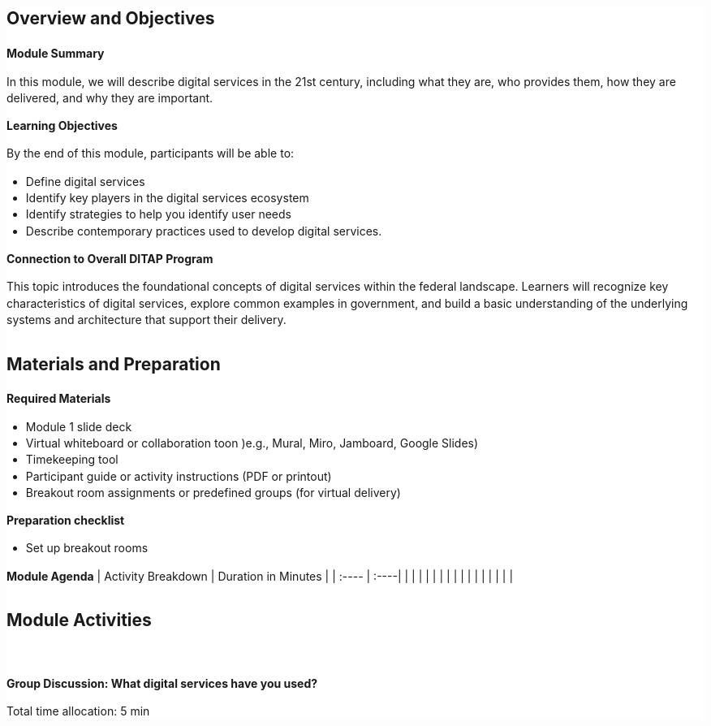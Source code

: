## Overview and Objectives<a name="Overview-and-Objectives"></a>

**Module Summary**

In this module, we will describe digital services in the 21st century, including what they are, who provides them, how they are delivered, and why they are important. 

**Learning Objectives**

By the end of this module, participants will be able to: 
- Define digital services
- Identify key players in the digital services ecosystem
- Identify strategies to help you identify user needs
- Describe contemporary practices used to develop digital services.

**Connection to Overall DITAP Program**

This topic introduces the foundational concepts of digital services within the federal landscape. Learners will recognize key characteristics of digital services, explore common examples in government, and build a basic understanding of the underlying systems and architecture that support their delivery.

## Materials and Preparation<a name="Materials-and-Preparation"></a>

**Required Materials**
- Module 1 slide deck
- Virtual whiteboard or collaboration toon )e.g., Mural, Miro, Jamboard, Google Slides)
- Timekeeping tool
- Participant guide or activity instructions (PDF or printout)
- Breakout room assignments or predefined groups (for virtual delivery)

**Preparation checklist**
- Set up breakout rooms

**Module Agenda<a name="agenda"></a>**
| Activity Breakdown | Duration in Minutes |
| :---- | :----|
|  | |  |
|  | |  |
|  | |  |
|  | |  |

## Module Activities<a name="Module-Activities"></a>
</br>

**Group Discussion: What digital services have you used?<a name="one"></a>**

Total time allocation: 5 min
